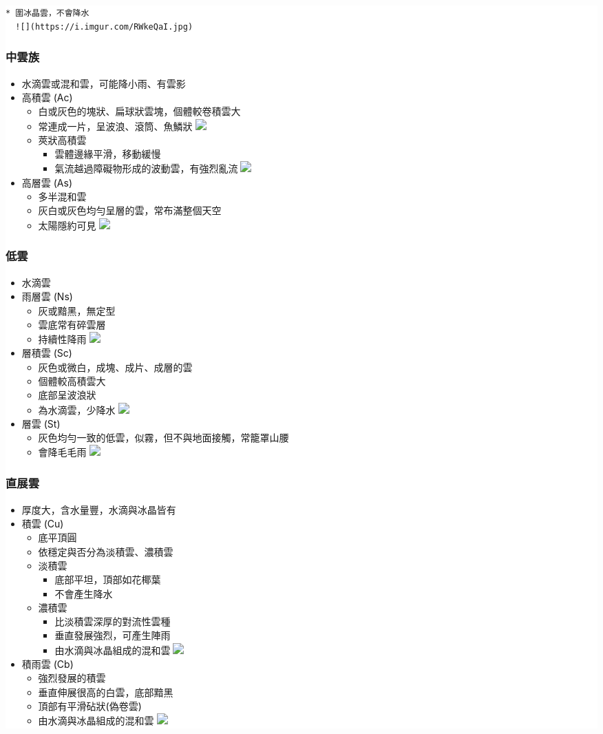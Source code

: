     * 圍冰晶雲，不會降水
      ![](https://i.imgur.com/RWkeQaI.jpg)

### 中雲族
* 水滴雲或混和雲，可能降小雨、有雲影
* 高積雲 (Ac)
    * 白或灰色的塊狀、扁球狀雲塊，個體較卷積雲大
    * 常連成一片，呈波浪、滾筒、魚鱗狀
      ![](https://i.imgur.com/9UqquUn.jpg)
    * 莢狀高積雲
        * 雲體邊緣平滑，移動緩慢
        * 氣流越過障礙物形成的波動雲，有強烈亂流
          ![](https://i.imgur.com/Wm8Bhjs.jpg)
* 高層雲 (As)
    * 多半混和雲
    * 灰白或灰色均勻呈層的雲，常布滿整個天空
    * 太陽隱約可見
      ![](https://i.imgur.com/ncCHpjQ.jpg)

### 低雲
* 水滴雲
* 雨層雲 (Ns)
    * 灰或黯黑，無定型
    * 雲底常有碎雲層
    * 持續性降雨
      ![](https://i.imgur.com/C6vNQEx.jpg)
* 層積雲 (Sc)
    * 灰色或微白，成塊、成片、成層的雲
    * 個體較高積雲大
    * 底部呈波浪狀
    * 為水滴雲，少降水
      ![](https://i.imgur.com/aHQyNCw.jpg)
* 層雲 (St)
    * 灰色均勻一致的低雲，似霧，但不與地面接觸，常籠罩山腰
    * 會降毛毛雨 
      ![](https://i.imgur.com/XpczVHG.jpg)

### 直展雲
* 厚度大，含水量豐，水滴與冰晶皆有
* 積雲 (Cu)
    * 底平頂圓
    * 依穩定與否分為淡積雲、濃積雲
    * 淡積雲
        * 底部平坦，頂部如花椰葉
        * 不會產生降水
    * 濃積雲
        * 比淡積雲深厚的對流性雲種
        * 垂直發展強烈，可產生陣雨
        * 由水滴與冰晶組成的混和雲
      ![](https://i.imgur.com/rX4nNct.jpg)
* 積雨雲 (Cb)
    * 強烈發展的積雲
    * 垂直伸展很高的白雲，底部黯黑
    * 頂部有平滑砧狀(偽卷雲)
    * 由水滴與冰晶組成的混和雲
      ![](https://i.imgur.com/s9dtuky.jpg)
